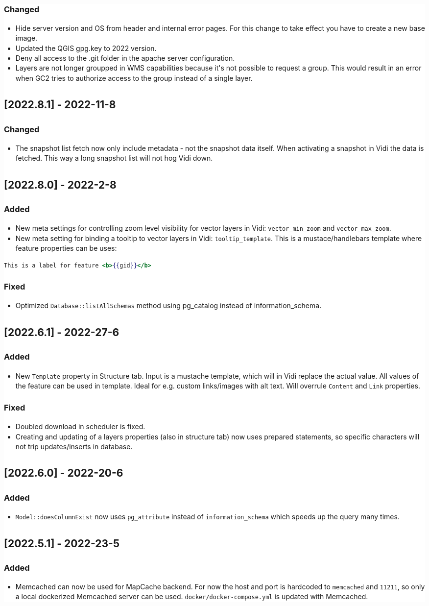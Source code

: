 ### Changed
- Hide server version and OS from header and internal error pages. For this change to take effect you have to create a new base image.
- Updated the QGIS gpg.key to 2022 version.
- Deny all access to the .git folder in the apache server configuration.
- Layers are not longer groupped in WMS capabilities because it's not possible to request a group. This would result in an error when GC2 tries to authorize access to the group instead of a single layer.

## [2022.8.1] - 2022-11-8
### Changed
- The snapshot list fetch now only include metadata - not the snapshot data itself. When activating a snapshot in Vidi the data is fetched. This way a long snapshot list will not hog Vidi down.

## [2022.8.0] - 2022-2-8
### Added
- New meta settings for controlling zoom level visibility for vector layers in Vidi: `vector_min_zoom` and `vector_max_zoom`.
- New meta setting for binding a tooltip to vector layers in Vidi: `tooltip_template`. This is a mustace/handlebars template where feature properties can be uses:
```handlebars
This is a label for feature <b>{{gid}}</b>
```

### Fixed
- Optimized `Database::listAllSchemas` method using pg_catalog instead of information_schema.

## [2022.6.1] - 2022-27-6
### Added
- New `Template` property in Structure tab. Input is a mustache template, which will in Vidi replace the actual value. All values of the feature can be used in template. Ideal for e.g. custom links/images with alt text. Will overrule `Content` and `Link` properties.

### Fixed
- Doubled download in scheduler is fixed.
- Creating and updating of a layers properties (also in structure tab) now uses prepared statements, so specific characters will not trip updates/inserts in database.

## [2022.6.0] - 2022-20-6
### Added
- `Model::doesColumnExist` now uses `pg_attribute` instead of `information_schema` which speeds up the query many times.

## [2022.5.1] - 2022-23-5
### Added
- Memcached can now be used for MapCache backend. For now the host and port is hardcoded to `memcached` and `11211`, so only a local dockerized Memcached server can be used. `docker/docker-compose.yml` is updated with Memcached.
